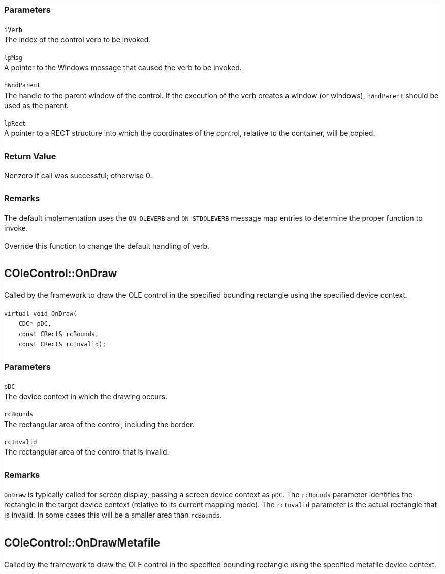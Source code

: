### Parameters  
 `iVerb`  
 The index of the control verb to be invoked.  
  
 `lpMsg`  
 A pointer to the Windows message that caused the verb to be invoked.  
  
 `hWndParent`  
 The handle to the parent window of the control. If the execution of the verb creates a window (or windows), `hWndParent` should be used as the parent.  
  
 `lpRect`  
 A pointer to a RECT structure into which the coordinates of the control, relative to the container, will be copied.  
  
### Return Value  
 Nonzero if call was successful; otherwise 0.  
  
### Remarks  
 The default implementation uses the `ON_OLEVERB` and `ON_STDOLEVERB` message map entries to determine the proper function to invoke.  
  
 Override this function to change the default handling of verb.  
  
##  <a name="colecontrol__ondraw"></a>  COleControl::OnDraw  
 Called by the framework to draw the OLE control in the specified bounding rectangle using the specified device context.  
  
```  
virtual void OnDraw(
    CDC* pDC,  
    const CRect& rcBounds,  
    const CRect& rcInvalid);
```  
  
### Parameters  
 `pDC`  
 The device context in which the drawing occurs.  
  
 `rcBounds`  
 The rectangular area of the control, including the border.  
  
 `rcInvalid`  
 The rectangular area of the control that is invalid.  
  
### Remarks  
 `OnDraw` is typically called for screen display, passing a screen device context as `pDC`. The `rcBounds` parameter identifies the rectangle in the target device context (relative to its current mapping mode). The `rcInvalid` parameter is the actual rectangle that is invalid. In some cases this will be a smaller area than `rcBounds`.  
  
##  <a name="colecontrol__ondrawmetafile"></a>  COleControl::OnDrawMetafile  
 Called by the framework to draw the OLE control in the specified bounding rectangle using the specified metafile device context.  
  